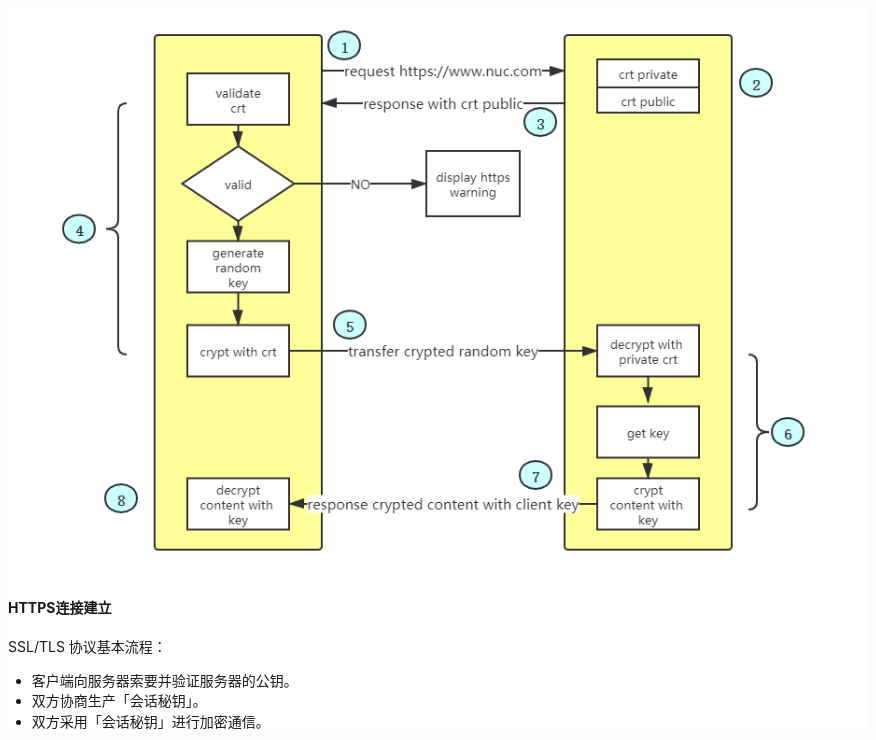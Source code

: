 ![https](./img/https.png)

#### HTTPS连接建立

SSL/TLS 协议基本流程：

- 客户端向服务器索要并验证服务器的公钥。
- 双方协商生产「会话秘钥」。
- 双方采用「会话秘钥」进行加密通信。
